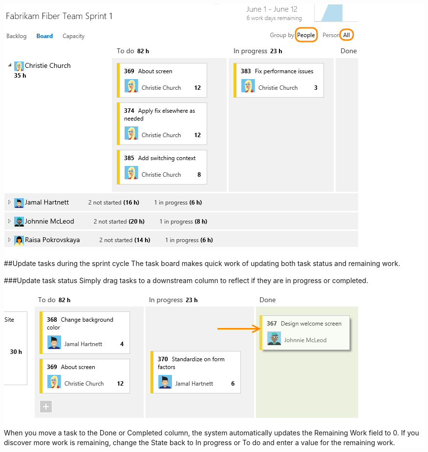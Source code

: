 ![Group by People, show All team member](_img/ALM_TB_GRP_People_All.png)


<a id="update-tasks">  </a>
##Update tasks during the sprint cycle
The task board makes quick work of updating both task status and remaining work.  

<a id="update-task-status">  </a>
###Update task status
Simply drag tasks to a downstream column to reflect if they are in progress or completed.  

![Task board, update task status](_img/ALM_TB_Move_To_Done.png)  

When you move a task to the Done or Completed column, the system automatically updates the Remaining Work field to 0. If you discover more work is remaining, change the State back to In progress or To do and enter a value for the remaining work. 
